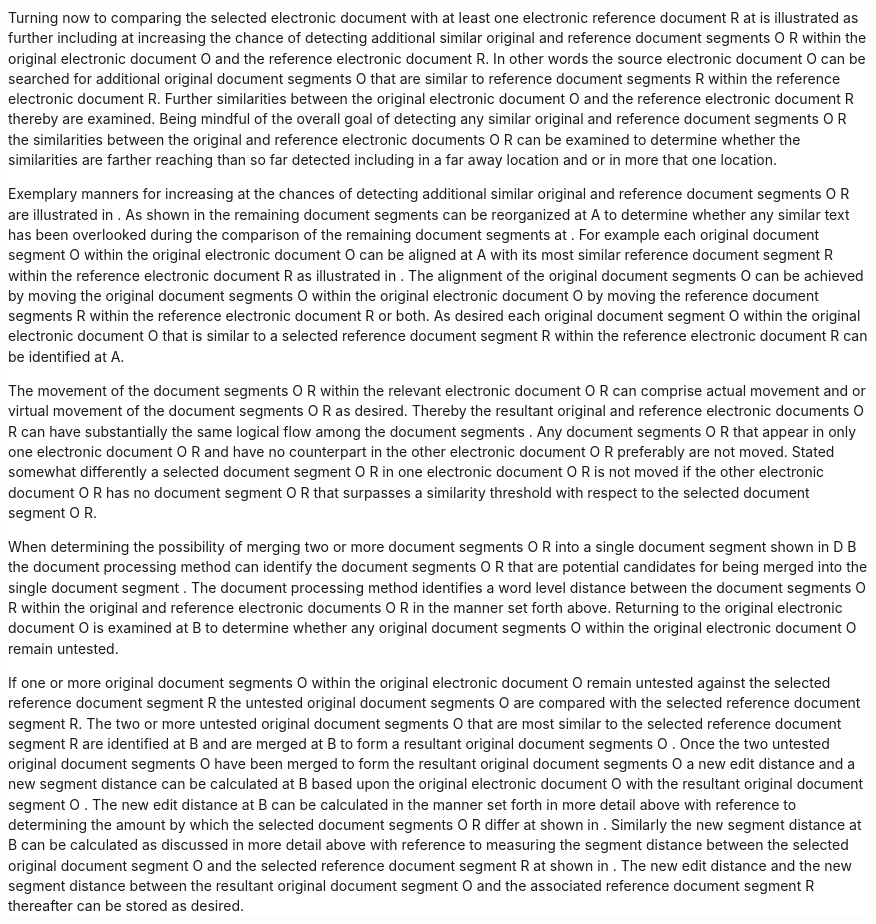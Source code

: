 Turning now to comparing the selected electronic document with at least one electronic reference document R at is illustrated as further including at increasing the chance of detecting additional similar original and reference document segments O R within the original electronic document O and the reference electronic document R. In other words the source electronic document O can be searched for additional original document segments O that are similar to reference document segments R within the reference electronic document R. Further similarities between the original electronic document O and the reference electronic document R thereby are examined. Being mindful of the overall goal of detecting any similar original and reference document segments O R the similarities between the original and reference electronic documents O R can be examined to determine whether the similarities are farther reaching than so far detected including in a far away location and or in more that one location.

Exemplary manners for increasing at the chances of detecting additional similar original and reference document segments O R are illustrated in . As shown in the remaining document segments can be reorganized at A to determine whether any similar text has been overlooked during the comparison of the remaining document segments at . For example each original document segment O within the original electronic document O can be aligned at A with its most similar reference document segment R within the reference electronic document R as illustrated in . The alignment of the original document segments O can be achieved by moving the original document segments O within the original electronic document O by moving the reference document segments R within the reference electronic document R or both. As desired each original document segment O within the original electronic document O that is similar to a selected reference document segment R within the reference electronic document R can be identified at A.

The movement of the document segments O R within the relevant electronic document O R can comprise actual movement and or virtual movement of the document segments O R as desired. Thereby the resultant original and reference electronic documents O R can have substantially the same logical flow among the document segments . Any document segments O R that appear in only one electronic document O R and have no counterpart in the other electronic document O R preferably are not moved. Stated somewhat differently a selected document segment O R in one electronic document O R is not moved if the other electronic document O R has no document segment O R that surpasses a similarity threshold with respect to the selected document segment O R.

When determining the possibility of merging two or more document segments O R into a single document segment shown in D B the document processing method can identify the document segments O R that are potential candidates for being merged into the single document segment . The document processing method identifies a word level distance between the document segments O R within the original and reference electronic documents O R in the manner set forth above. Returning to the original electronic document O is examined at B to determine whether any original document segments O within the original electronic document O remain untested.

If one or more original document segments O within the original electronic document O remain untested against the selected reference document segment R the untested original document segments O are compared with the selected reference document segment R. The two or more untested original document segments O that are most similar to the selected reference document segment R are identified at B and are merged at B to form a resultant original document segments O . Once the two untested original document segments O have been merged to form the resultant original document segments O a new edit distance and a new segment distance can be calculated at B based upon the original electronic document O with the resultant original document segment O . The new edit distance at B can be calculated in the manner set forth in more detail above with reference to determining the amount by which the selected document segments O R differ at shown in . Similarly the new segment distance at B can be calculated as discussed in more detail above with reference to measuring the segment distance between the selected original document segment O and the selected reference document segment R at shown in . The new edit distance and the new segment distance between the resultant original document segment O and the associated reference document segment R thereafter can be stored as desired.
